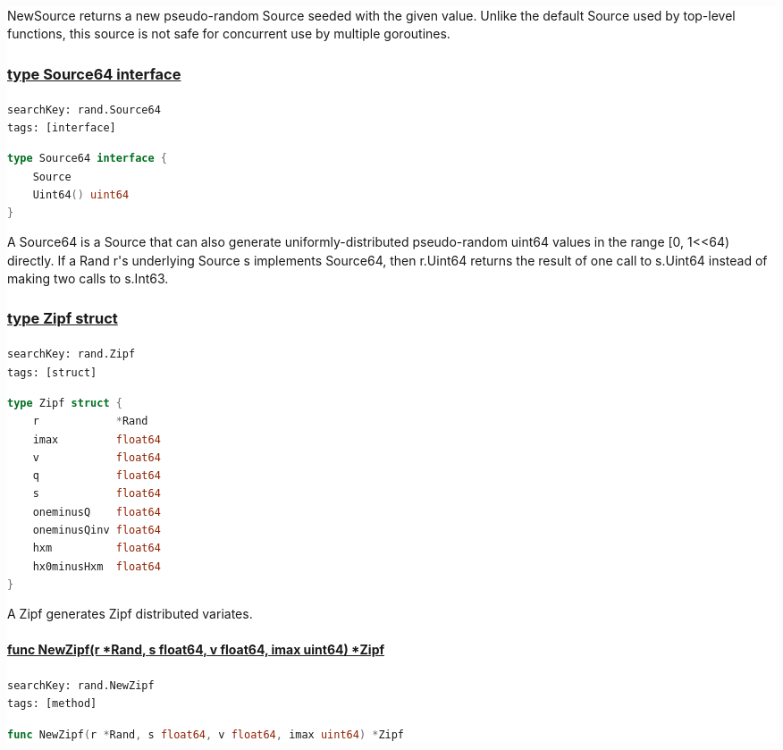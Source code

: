 NewSource returns a new pseudo-random Source seeded with the given value. Unlike the default Source used by top-level functions, this source is not safe for concurrent use by multiple goroutines. 

### <a id="Source64" href="#Source64">type Source64 interface</a>

```
searchKey: rand.Source64
tags: [interface]
```

```Go
type Source64 interface {
	Source
	Uint64() uint64
}
```

A Source64 is a Source that can also generate uniformly-distributed pseudo-random uint64 values in the range [0, 1<<64) directly. If a Rand r's underlying Source s implements Source64, then r.Uint64 returns the result of one call to s.Uint64 instead of making two calls to s.Int63. 

### <a id="Zipf" href="#Zipf">type Zipf struct</a>

```
searchKey: rand.Zipf
tags: [struct]
```

```Go
type Zipf struct {
	r            *Rand
	imax         float64
	v            float64
	q            float64
	s            float64
	oneminusQ    float64
	oneminusQinv float64
	hxm          float64
	hx0minusHxm  float64
}
```

A Zipf generates Zipf distributed variates. 

#### <a id="NewZipf" href="#NewZipf">func NewZipf(r *Rand, s float64, v float64, imax uint64) *Zipf</a>

```
searchKey: rand.NewZipf
tags: [method]
```

```Go
func NewZipf(r *Rand, s float64, v float64, imax uint64) *Zipf
```
